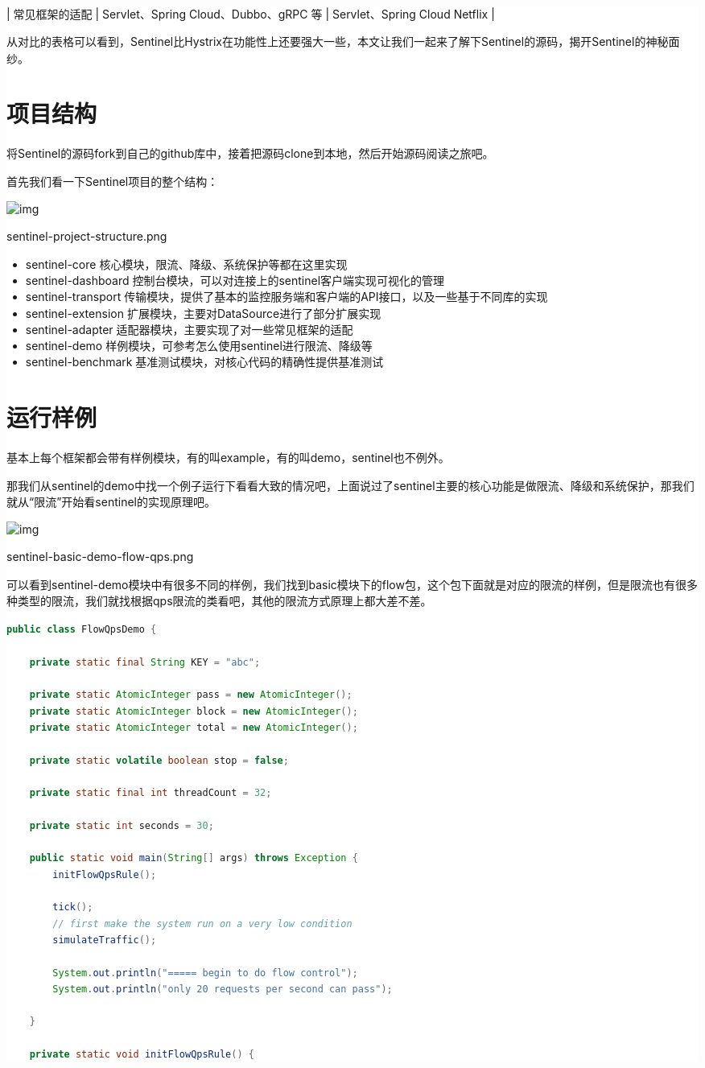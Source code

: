 | 常见框架的适配 | Servlet、Spring Cloud、Dubbo、gRPC 等          | Servlet、Spring Cloud Netflix |

从对比的表格可以看到，Sentinel比Hystrix在功能性上还要强大一些，本文让我们一起来了解下Sentinel的源码，揭开Sentinel的神秘面纱。

# 项目结构

将Sentinel的源码fork到自己的github库中，接着把源码clone到本地，然后开始源码阅读之旅吧。

首先我们看一下Sentinel项目的整个结构：



![img](https:////upload-images.jianshu.io/upload_images/5417792-77475492762e44a1.png?imageMogr2/auto-orient/strip%7CimageView2/2/w/1000/format/jpeg)

sentinel-project-structure.png

- sentinel-core 核心模块，限流、降级、系统保护等都在这里实现
- sentinel-dashboard 控制台模块，可以对连接上的sentinel客户端实现可视化的管理
- sentinel-transport 传输模块，提供了基本的监控服务端和客户端的API接口，以及一些基于不同库的实现
- sentinel-extension 扩展模块，主要对DataSource进行了部分扩展实现
- sentinel-adapter 适配器模块，主要实现了对一些常见框架的适配
- sentinel-demo 样例模块，可参考怎么使用sentinel进行限流、降级等
- sentinel-benchmark 基准测试模块，对核心代码的精确性提供基准测试

# 运行样例

基本上每个框架都会带有样例模块，有的叫example，有的叫demo，sentinel也不例外。

那我们从sentinel的demo中找一个例子运行下看看大致的情况吧，上面说过了sentinel主要的核心功能是做限流、降级和系统保护，那我们就从“限流”开始看sentinel的实现原理吧。



![img](https:////upload-images.jianshu.io/upload_images/5417792-872e83e2349f9760.png?imageMogr2/auto-orient/strip%7CimageView2/2/w/1000/format/jpeg)

sentinel-basic-demo-flow-qps.png

可以看到sentinel-demo模块中有很多不同的样例，我们找到basic模块下的flow包，这个包下面就是对应的限流的样例，但是限流也有很多种类型的限流，我们就找根据qps限流的类看吧，其他的限流方式原理上都大差不差。

```java
public class FlowQpsDemo {

    private static final String KEY = "abc";

    private static AtomicInteger pass = new AtomicInteger();
    private static AtomicInteger block = new AtomicInteger();
    private static AtomicInteger total = new AtomicInteger();

    private static volatile boolean stop = false;

    private static final int threadCount = 32;

    private static int seconds = 30;

    public static void main(String[] args) throws Exception {
        initFlowQpsRule();

        tick();
        // first make the system run on a very low condition
        simulateTraffic();

        System.out.println("===== begin to do flow control");
        System.out.println("only 20 requests per second can pass");

    }

    private static void initFlowQpsRule() {
```